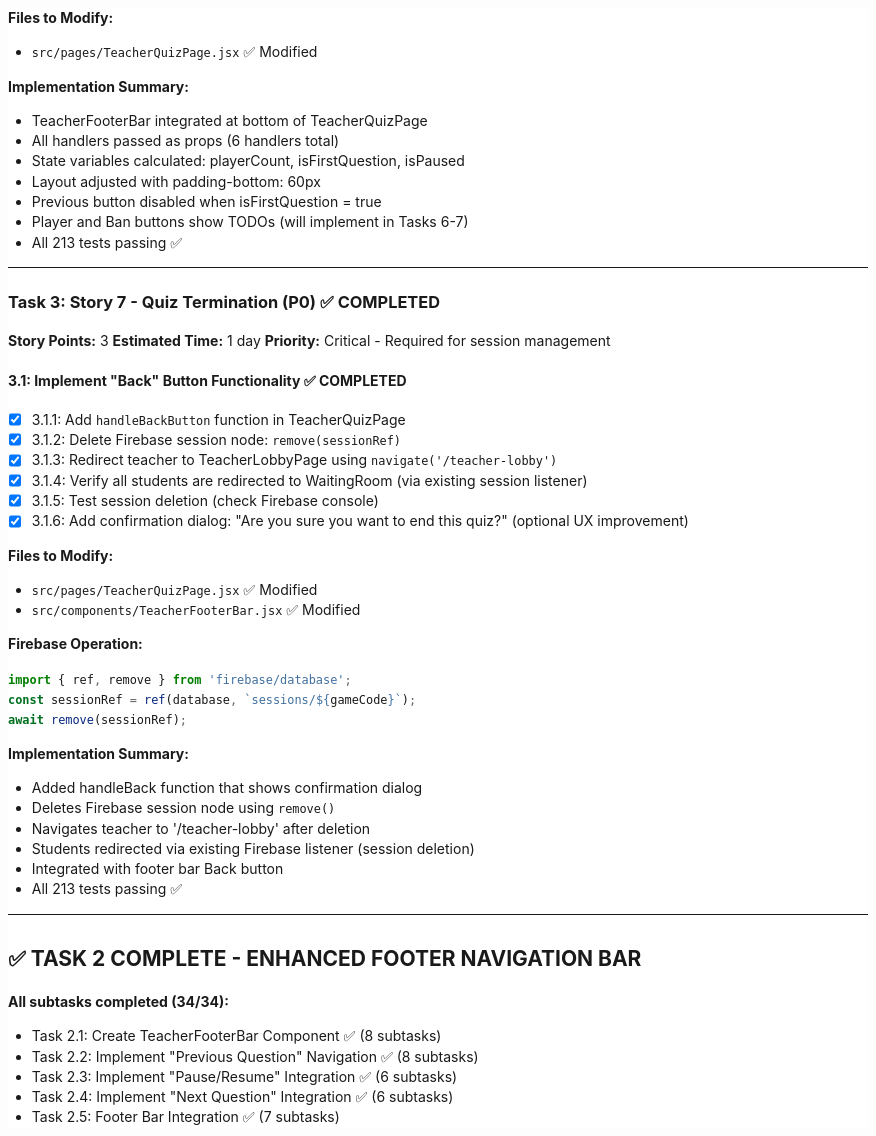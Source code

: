**Files to Modify:**
- `src/pages/TeacherQuizPage.jsx` ✅ Modified

**Implementation Summary:**
- TeacherFooterBar integrated at bottom of TeacherQuizPage
- All handlers passed as props (6 handlers total)
- State variables calculated: playerCount, isFirstQuestion, isPaused
- Layout adjusted with padding-bottom: 60px
- Previous button disabled when isFirstQuestion = true
- Player and Ban buttons show TODOs (will implement in Tasks 6-7)
- All 213 tests passing ✅

---

### Task 3: Story 7 - Quiz Termination (P0) ✅ COMPLETED
**Story Points:** 3
**Estimated Time:** 1 day
**Priority:** Critical - Required for session management

#### 3.1: Implement "Back" Button Functionality ✅ COMPLETED
- [x] 3.1.1: Add `handleBackButton` function in TeacherQuizPage
- [x] 3.1.2: Delete Firebase session node: `remove(sessionRef)`
- [x] 3.1.3: Redirect teacher to TeacherLobbyPage using `navigate('/teacher-lobby')`
- [x] 3.1.4: Verify all students are redirected to WaitingRoom (via existing session listener)
- [x] 3.1.5: Test session deletion (check Firebase console)
- [x] 3.1.6: Add confirmation dialog: "Are you sure you want to end this quiz?" (optional UX improvement)

**Files to Modify:**
- `src/pages/TeacherQuizPage.jsx` ✅ Modified
- `src/components/TeacherFooterBar.jsx` ✅ Modified

**Firebase Operation:**
```javascript
import { ref, remove } from 'firebase/database';
const sessionRef = ref(database, `sessions/${gameCode}`);
await remove(sessionRef);
```

**Implementation Summary:**
- Added handleBack function that shows confirmation dialog
- Deletes Firebase session node using `remove()`
- Navigates teacher to '/teacher-lobby' after deletion
- Students redirected via existing Firebase listener (session deletion)
- Integrated with footer bar Back button
- All 213 tests passing ✅

---

## ✅ TASK 2 COMPLETE - ENHANCED FOOTER NAVIGATION BAR

**All subtasks completed (34/34):**
- Task 2.1: Create TeacherFooterBar Component ✅ (8 subtasks)
- Task 2.2: Implement "Previous Question" Navigation ✅ (8 subtasks)
- Task 2.3: Implement "Pause/Resume" Integration ✅ (6 subtasks)
- Task 2.4: Implement "Next Question" Integration ✅ (6 subtasks)
- Task 2.5: Footer Bar Integration ✅ (7 subtasks)
